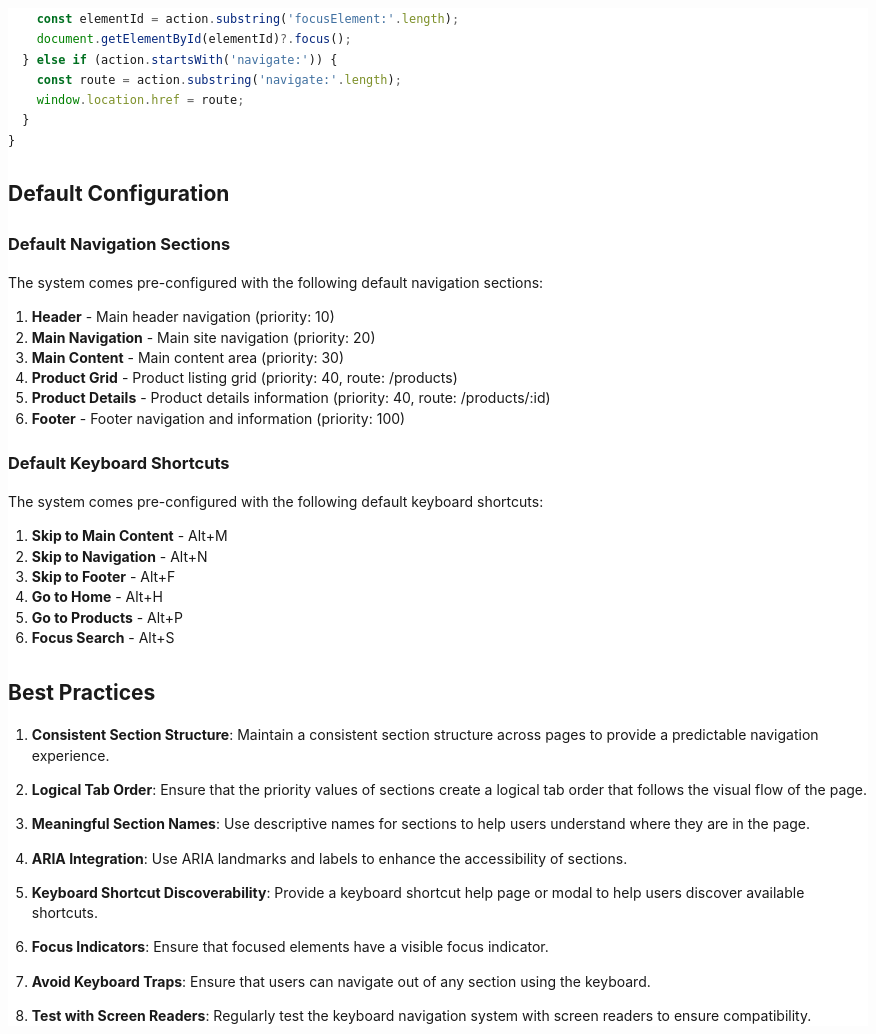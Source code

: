```typescript
    const elementId = action.substring('focusElement:'.length);
    document.getElementById(elementId)?.focus();
  } else if (action.startsWith('navigate:')) {
    const route = action.substring('navigate:'.length);
    window.location.href = route;
  }
}
```

## Default Configuration

### Default Navigation Sections

The system comes pre-configured with the following default navigation sections:

1. **Header** - Main header navigation (priority: 10)
2. **Main Navigation** - Main site navigation (priority: 20)
3. **Main Content** - Main content area (priority: 30)
4. **Product Grid** - Product listing grid (priority: 40, route: /products)
5. **Product Details** - Product details information (priority: 40, route: /products/:id)
6. **Footer** - Footer navigation and information (priority: 100)

### Default Keyboard Shortcuts

The system comes pre-configured with the following default keyboard shortcuts:

1. **Skip to Main Content** - Alt+M
2. **Skip to Navigation** - Alt+N
3. **Skip to Footer** - Alt+F
4. **Go to Home** - Alt+H
5. **Go to Products** - Alt+P
6. **Focus Search** - Alt+S

## Best Practices

1. **Consistent Section Structure**: Maintain a consistent section structure across pages to provide a predictable navigation experience.

2. **Logical Tab Order**: Ensure that the priority values of sections create a logical tab order that follows the visual flow of the page.

3. **Meaningful Section Names**: Use descriptive names for sections to help users understand where they are in the page.

4. **ARIA Integration**: Use ARIA landmarks and labels to enhance the accessibility of sections.

5. **Keyboard Shortcut Discoverability**: Provide a keyboard shortcut help page or modal to help users discover available shortcuts.

6. **Focus Indicators**: Ensure that focused elements have a visible focus indicator.

7. **Avoid Keyboard Traps**: Ensure that users can navigate out of any section using the keyboard.

8. **Test with Screen Readers**: Regularly test the keyboard navigation system with screen readers to ensure compatibility.
